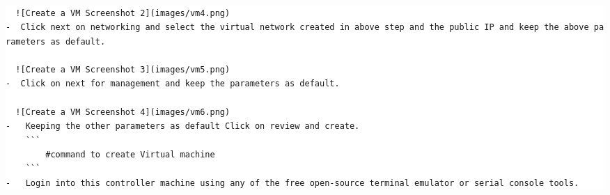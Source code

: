      ![Create a VM Screenshot 2](images/vm4.png)
    -  Click next on networking and select the virtual network created in above step and the public IP and keep the above parameters as default.
    
      ![Create a VM Screenshot 3](images/vm5.png)
    -  Click on next for management and keep the parameters as default. 
    
      ![Create a VM Screenshot 4](images/vm6.png)
    -   Keeping the other parameters as default Click on review and create.
        ```
            #command to create Virtual machine
        ```
    -   Login into this controller machine using any of the free open-source terminal emulator or serial console tools.